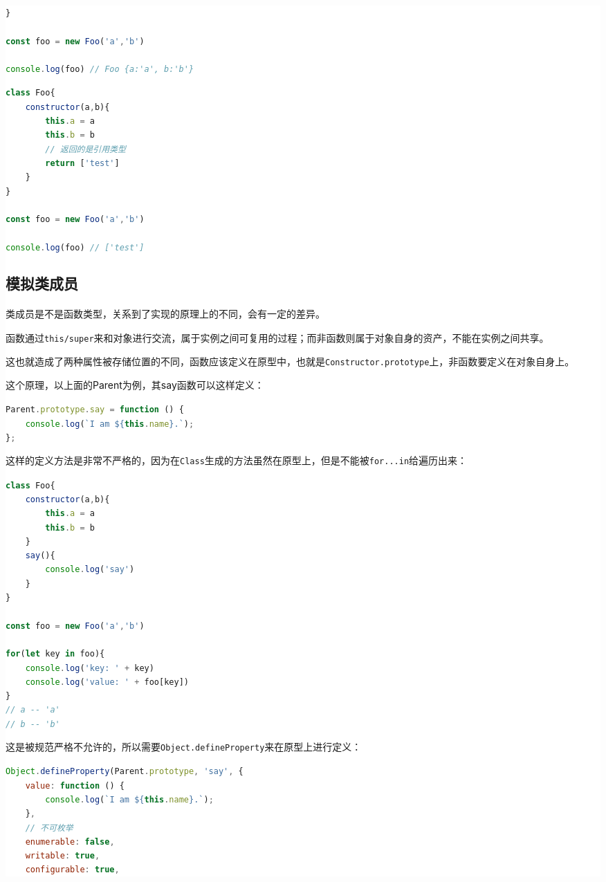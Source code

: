 ```js
}

const foo = new Foo('a','b')

console.log(foo) // Foo {a:'a', b:'b'}
```
```js
class Foo{
    constructor(a,b){
        this.a = a
        this.b = b
        // 返回的是引用类型
        return ['test']
    }
}

const foo = new Foo('a','b')

console.log(foo) // ['test']
```

## 模拟类成员
类成员是不是函数类型，关系到了实现的原理上的不同，会有一定的差异。

函数通过`this/super`来和对象进行交流，属于实例之间可复用的过程；而非函数则属于对象自身的资产，不能在实例之间共享。

这也就造成了两种属性被存储位置的不同，函数应该定义在原型中，也就是`Constructor.prototype`上，非函数要定义在对象自身上。

这个原理，以上面的Parent为例，其say函数可以这样定义：
```js
Parent.prototype.say = function () {
    console.log(`I am ${this.name}.`);
};
```
这样的定义方法是非常不严格的，因为在`Class`生成的方法虽然在原型上，但是不能被`for...in`给遍历出来：
```js
class Foo{
    constructor(a,b){
        this.a = a
        this.b = b
    }
    say(){
        console.log('say')
    }
}

const foo = new Foo('a','b')

for(let key in foo){
    console.log('key: ' + key)
    console.log('value: ' + foo[key])
}
// a -- 'a'
// b -- 'b'
```
这是被规范严格不允许的，所以需要`Object.defineProperty`来在原型上进行定义：
```js
Object.defineProperty(Parent.prototype, 'say', {
    value: function () {
        console.log(`I am ${this.name}.`);
    },
    // 不可枚举
    enumerable: false,
    writable: true,
    configurable: true,
```